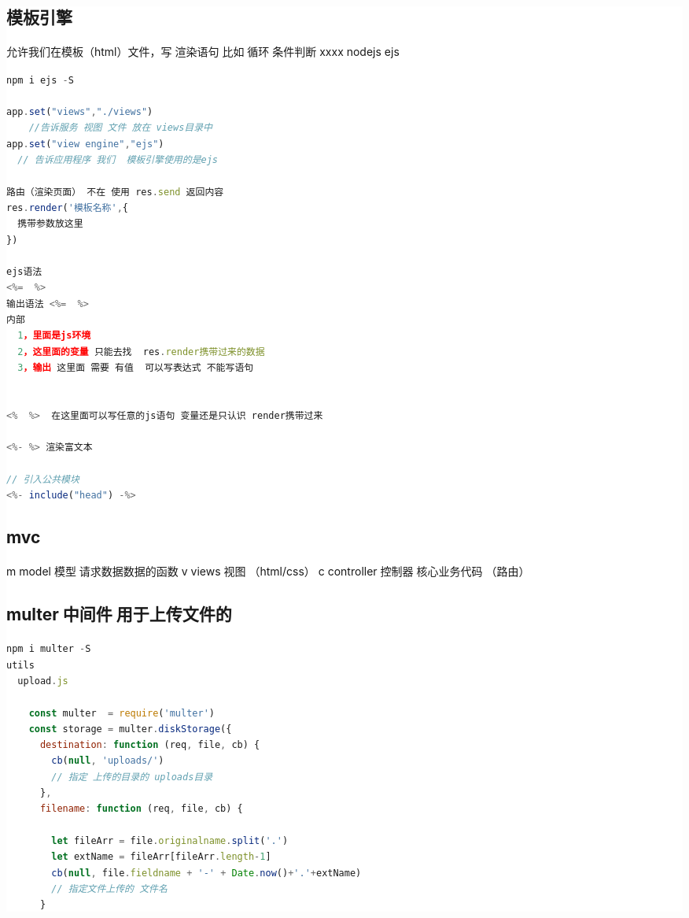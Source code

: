 ## 模板引擎

允许我们在模板（html）文件，写 渲染语句 
比如 循环 条件判断 xxxx 
nodejs 
ejs 

```js
npm i ejs -S

app.set("views","./views")
    //告诉服务 视图 文件 放在 views目录中
app.set("view engine","ejs")
  // 告诉应用程序 我们  模板引擎使用的是ejs

路由（渲染页面） 不在 使用 res.send 返回内容
res.render('模板名称',{
  携带参数放这里
})

ejs语法
<%=  %>
输出语法 <%=  %> 
内部
  1，里面是js环境
  2，这里面的变量 只能去找  res.render携带过来的数据
  3，输出 这里面 需要 有值  可以写表达式 不能写语句


<%  %>  在这里面可以写任意的js语句 变量还是只认识 render携带过来

<%- %> 渲染富文本

// 引入公共模块
<%- include("head") -%>

```

## mvc

m model 模型   请求数据数据的函数
v views  视图  （html/css）
c controller 控制器  核心业务代码 （路由）

## multer 中间件  用于上传文件的

```js
npm i multer -S
utils
  upload.js

    const multer  = require('multer')
    const storage = multer.diskStorage({
      destination: function (req, file, cb) {
        cb(null, 'uploads/')
        // 指定 上传的目录的 uploads目录
      },
      filename: function (req, file, cb) {
      
        let fileArr = file.originalname.split('.')
        let extName = fileArr[fileArr.length-1]
        cb(null, file.fieldname + '-' + Date.now()+'.'+extName)
        // 指定文件上传的 文件名
      }
```